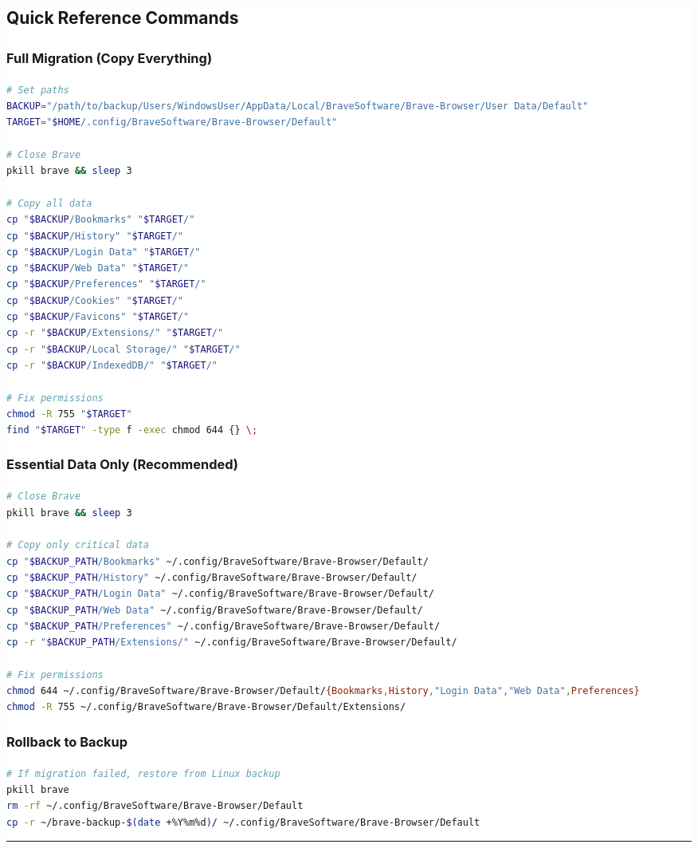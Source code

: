 
## Quick Reference Commands

### Full Migration (Copy Everything)
```bash
# Set paths
BACKUP="/path/to/backup/Users/WindowsUser/AppData/Local/BraveSoftware/Brave-Browser/User Data/Default"
TARGET="$HOME/.config/BraveSoftware/Brave-Browser/Default"

# Close Brave
pkill brave && sleep 3

# Copy all data
cp "$BACKUP/Bookmarks" "$TARGET/"
cp "$BACKUP/History" "$TARGET/"
cp "$BACKUP/Login Data" "$TARGET/"
cp "$BACKUP/Web Data" "$TARGET/"
cp "$BACKUP/Preferences" "$TARGET/"
cp "$BACKUP/Cookies" "$TARGET/"
cp "$BACKUP/Favicons" "$TARGET/"
cp -r "$BACKUP/Extensions/" "$TARGET/"
cp -r "$BACKUP/Local Storage/" "$TARGET/"
cp -r "$BACKUP/IndexedDB/" "$TARGET/"

# Fix permissions
chmod -R 755 "$TARGET"
find "$TARGET" -type f -exec chmod 644 {} \;
```

### Essential Data Only (Recommended)
```bash
# Close Brave
pkill brave && sleep 3

# Copy only critical data
cp "$BACKUP_PATH/Bookmarks" ~/.config/BraveSoftware/Brave-Browser/Default/
cp "$BACKUP_PATH/History" ~/.config/BraveSoftware/Brave-Browser/Default/
cp "$BACKUP_PATH/Login Data" ~/.config/BraveSoftware/Brave-Browser/Default/
cp "$BACKUP_PATH/Web Data" ~/.config/BraveSoftware/Brave-Browser/Default/
cp "$BACKUP_PATH/Preferences" ~/.config/BraveSoftware/Brave-Browser/Default/
cp -r "$BACKUP_PATH/Extensions/" ~/.config/BraveSoftware/Brave-Browser/Default/

# Fix permissions
chmod 644 ~/.config/BraveSoftware/Brave-Browser/Default/{Bookmarks,History,"Login Data","Web Data",Preferences}
chmod -R 755 ~/.config/BraveSoftware/Brave-Browser/Default/Extensions/
```

### Rollback to Backup
```bash
# If migration failed, restore from Linux backup
pkill brave
rm -rf ~/.config/BraveSoftware/Brave-Browser/Default
cp -r ~/brave-backup-$(date +%Y%m%d)/ ~/.config/BraveSoftware/Brave-Browser/Default
```

---